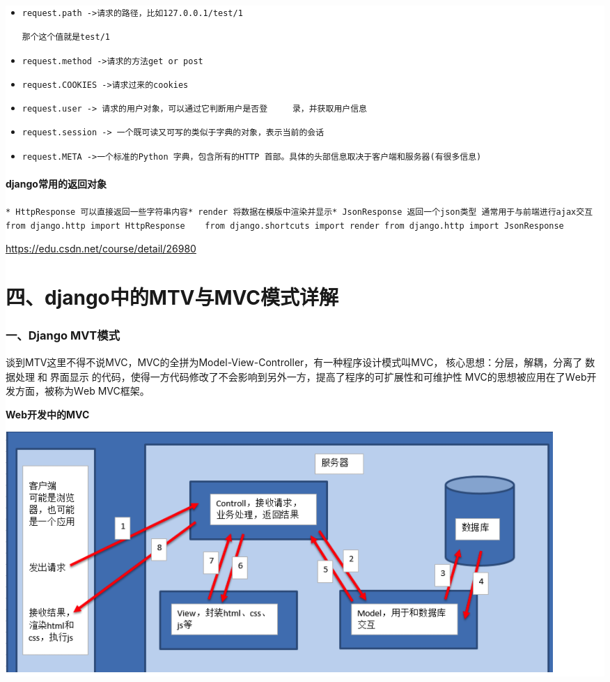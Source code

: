 * `request.path ->请求的路径，比如127.0.0.1/test/1`

	`那个这个值就是test/1`

* `request.method ->请求的方法get or post`

* `request.COOKIES ->请求过来的cookies`

* `request.user -> 请求的用户对象，可以通过它判断用户是否登     录，并获取用户信息`

* `request.session -> 一个既可读又可写的类似于字典的对象，表示当前的会话`

* `request.META ->一个标准的Python 字典，包含所有的HTTP 首部。具体的头部信息取决于客户端和服务器(有很多信息)`

#### django常用的返回对象

```
* HttpResponse 可以直接返回一些字符串内容* render 将数据在模版中渲染并显示* JsonResponse 返回一个json类型 通常用于与前端进行ajax交互	from django.http import HttpResponse	from django.shortcuts import render	from django.http import JsonResponse
```



https://edu.csdn.net/course/detail/26980

# 四、django中的MTV与MVC模式详解



### 一、Django MVT模式

谈到MTV这里不得不说MVC，MVC的全拼为Model-View-Controller，有一种程序设计模式叫MVC，
核心思想：分层，解耦，分离了 数据处理 和 界面显示 的代码，使得一方代码修改了不会影响到另外一方，提高了程序的可扩展性和可维护性
MVC的思想被应用在了Ｗeb开发方面，被称为Ｗeb MVC框架。

**Web开发中的MVC**

![、](image-20210830211431953.png)
